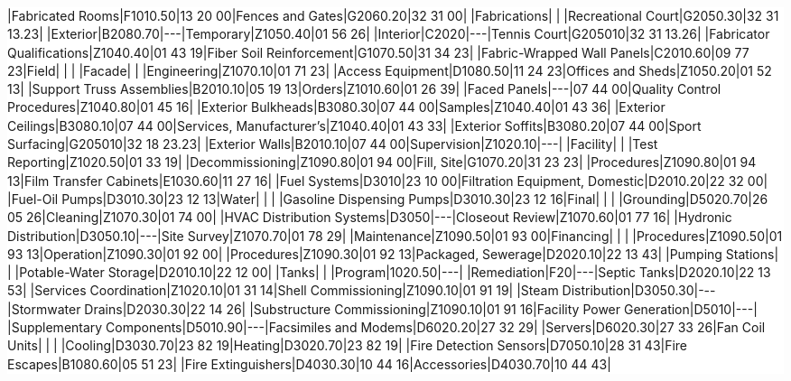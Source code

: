 |Fabricated Rooms|F1010.50|13 20 00|Fences and Gates|G2060.20|32 31 00|
|Fabrications| | |Recreational Court|G2050.30|32 31 13.23|
|Exterior|B2080.70|---|Temporary|Z1050.40|01 56 26|
|Interior|C2020|---|Tennis Court|G205010|32 31 13.26|
|Fabricator Qualifications|Z1040.40|01 43 19|Fiber Soil Reinforcement|G1070.50|31 34 23|
|Fabric-Wrapped Wall Panels|C2010.60|09 77 23|Field| | |
|Facade| | |Engineering|Z1070.10|01 71 23|
|Access Equipment|D1080.50|11 24 23|Offices and Sheds|Z1050.20|01 52 13|
|Support Truss Assemblies|B2010.10|05 19 13|Orders|Z1010.60|01 26 39|
|Faced Panels|---|07 44 00|Quality Control Procedures|Z1040.80|01 45 16|
|Exterior Bulkheads|B3080.30|07 44 00|Samples|Z1040.40|01 43 36|
|Exterior Ceilings|B3080.10|07 44 00|Services, Manufacturer’s|Z1040.40|01 43 33|
|Exterior Soffits|B3080.20|07 44 00|Sport Surfacing|G205010|32 18 23.23|
|Exterior Walls|B2010.10|07 44 00|Supervision|Z1020.10|---|
|Facility| | |Test Reporting|Z1020.50|01 33 19|
|Decommissioning|Z1090.80|01 94 00|Fill, Site|G1070.20|31 23 23|
|Procedures|Z1090.80|01 94 13|Film Transfer Cabinets|E1030.60|11 27 16|
|Fuel Systems|D3010|23 10 00|Filtration Equipment, Domestic|D2010.20|22 32 00|
|Fuel-Oil Pumps|D3010.30|23 12 13|Water| | |
|Gasoline Dispensing Pumps|D3010.30|23 12 16|Final| | |
|Grounding|D5020.70|26 05 26|Cleaning|Z1070.30|01 74 00|
|HVAC Distribution Systems|D3050|---|Closeout Review|Z1070.60|01 77 16|
|Hydronic Distribution|D3050.10|---|Site Survey|Z1070.70|01 78 29|
|Maintenance|Z1090.50|01 93 00|Financing| | |
|Procedures|Z1090.50|01 93 13|Operation|Z1090.30|01 92 00|
|Procedures|Z1090.30|01 92 13|Packaged, Sewerage|D2020.10|22 13 43|
|Pumping Stations| | |Potable-Water Storage|D2010.10|22 12 00|
|Tanks| | |Program|1020.50|---|
|Remediation|F20|---|Septic Tanks|D2020.10|22 13 53|
|Services Coordination|Z1020.10|01 31 14|Shell Commissioning|Z1090.10|01 91 19|
|Steam Distribution|D3050.30|---|Stormwater Drains|D2030.30|22 14 26|
|Substructure Commissioning|Z1090.10|01 91 16|Facility Power Generation|D5010|---|
|Supplementary Components|D5010.90|---|Facsimiles and Modems|D6020.20|27 32 29|
|Servers|D6020.30|27 33 26|Fan Coil Units| | |
|Cooling|D3030.70|23 82 19|Heating|D3020.70|23 82 19|
|Fire Detection Sensors|D7050.10|28 31 43|Fire Escapes|B1080.60|05 51 23|
|Fire Extinguishers|D4030.30|10 44 16|Accessories|D4030.70|10 44 43|

